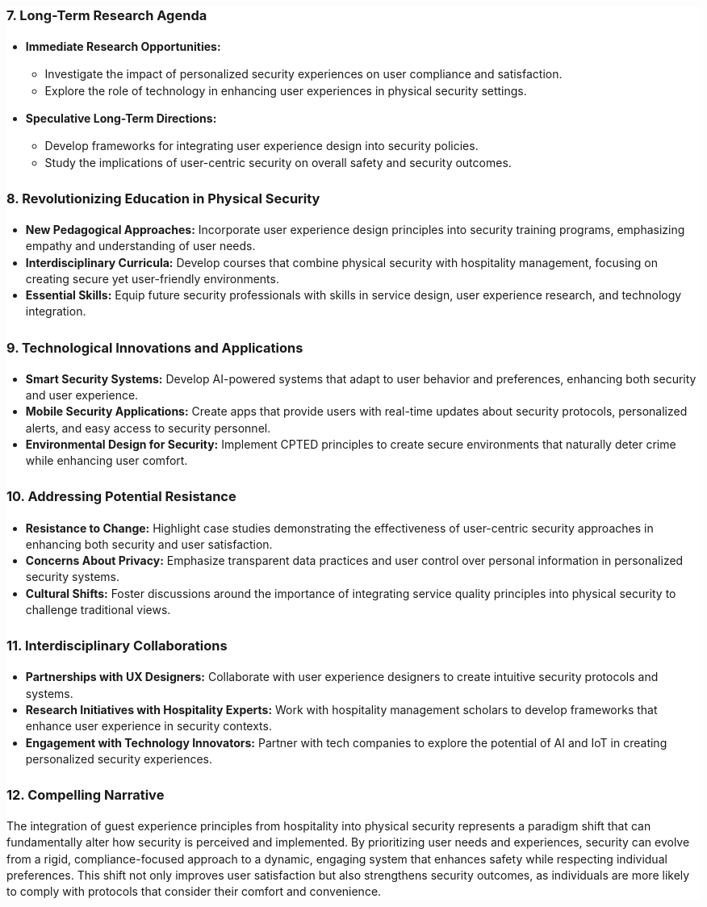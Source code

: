 ### 7. Long-Term Research Agenda

- **Immediate Research Opportunities:**
  - Investigate the impact of personalized security experiences on user compliance and satisfaction.
  - Explore the role of technology in enhancing user experiences in physical security settings.

- **Speculative Long-Term Directions:**
  - Develop frameworks for integrating user experience design into security policies.
  - Study the implications of user-centric security on overall safety and security outcomes.

### 8. Revolutionizing Education in Physical Security

- **New Pedagogical Approaches:** Incorporate user experience design principles into security training programs, emphasizing empathy and understanding of user needs.
- **Interdisciplinary Curricula:** Develop courses that combine physical security with hospitality management, focusing on creating secure yet user-friendly environments.
- **Essential Skills:** Equip future security professionals with skills in service design, user experience research, and technology integration.

### 9. Technological Innovations and Applications

- **Smart Security Systems:** Develop AI-powered systems that adapt to user behavior and preferences, enhancing both security and user experience.
- **Mobile Security Applications:** Create apps that provide users with real-time updates about security protocols, personalized alerts, and easy access to security personnel.
- **Environmental Design for Security:** Implement CPTED principles to create secure environments that naturally deter crime while enhancing user comfort.

### 10. Addressing Potential Resistance

- **Resistance to Change:** Highlight case studies demonstrating the effectiveness of user-centric security approaches in enhancing both security and user satisfaction.
- **Concerns About Privacy:** Emphasize transparent data practices and user control over personal information in personalized security systems.
- **Cultural Shifts:** Foster discussions around the importance of integrating service quality principles into physical security to challenge traditional views.

### 11. Interdisciplinary Collaborations

- **Partnerships with UX Designers:** Collaborate with user experience designers to create intuitive security protocols and systems.
- **Research Initiatives with Hospitality Experts:** Work with hospitality management scholars to develop frameworks that enhance user experience in security contexts.
- **Engagement with Technology Innovators:** Partner with tech companies to explore the potential of AI and IoT in creating personalized security experiences.

### 12. Compelling Narrative

The integration of guest experience principles from hospitality into physical security represents a paradigm shift that can fundamentally alter how security is perceived and implemented. By prioritizing user needs and experiences, security can evolve from a rigid, compliance-focused approach to a dynamic, engaging system that enhances safety while respecting individual preferences. This shift not only improves user satisfaction but also strengthens security outcomes, as individuals are more likely to comply with protocols that consider their comfort and convenience.
